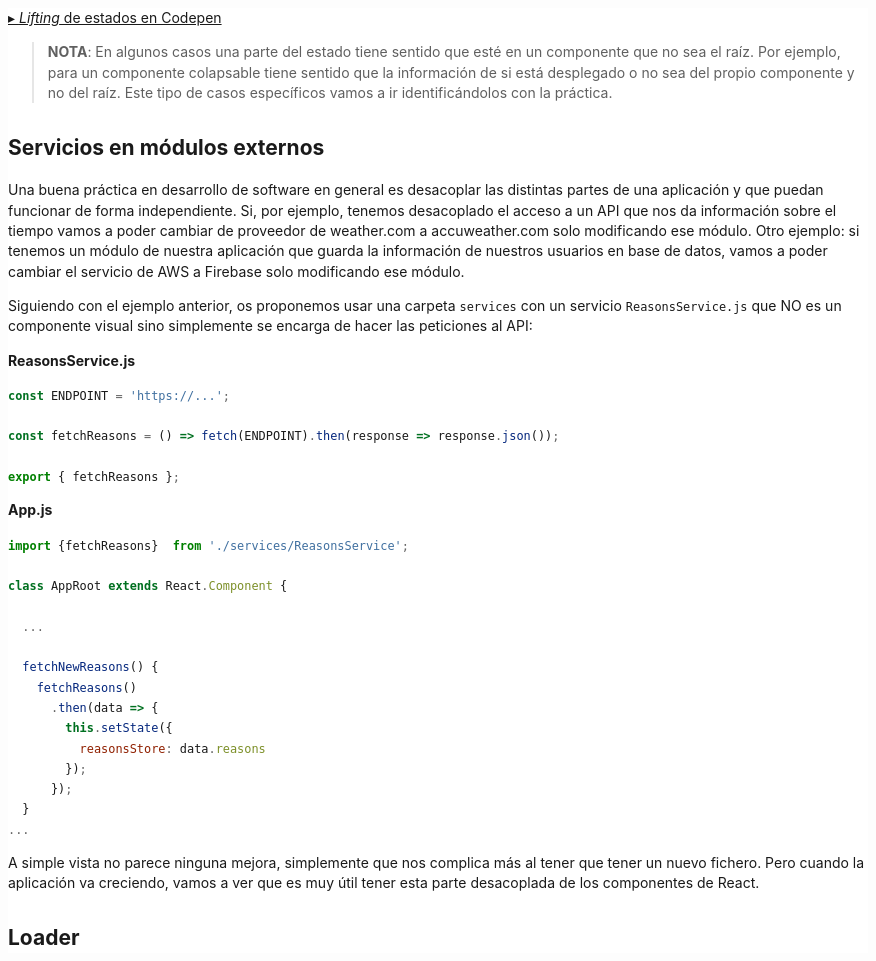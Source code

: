[▸ _Lifting_ de estados en Codepen](https://codepen.io/adalab/pen/xpzBYz?editors=0010)

> **NOTA**: En algunos casos una parte del estado tiene sentido que esté en un componente que no sea el raíz. Por ejemplo, para un componente colapsable tiene sentido que la información de si está desplegado o no sea del propio componente y no del raíz. Este tipo de casos específicos vamos a ir identificándolos con la práctica.

## Servicios en módulos externos

Una buena práctica en desarrollo de software en general es desacoplar las distintas partes de una aplicación y que puedan funcionar de forma independiente. Si, por ejemplo, tenemos desacoplado el acceso a un API que nos da información sobre el tiempo vamos a poder cambiar de proveedor de weather.com a accuweather.com solo modificando ese módulo. Otro ejemplo: si tenemos un módulo de nuestra aplicación que guarda la información de nuestros usuarios en base de datos, vamos a poder cambiar el servicio de AWS a Firebase solo modificando ese módulo.

Siguiendo con el ejemplo anterior, os proponemos usar una carpeta `services` con un servicio `ReasonsService.js` que NO es un componente visual sino simplemente se encarga de hacer las peticiones al API:

**ReasonsService.js**

```javascript
const ENDPOINT = 'https://...';

const fetchReasons = () => fetch(ENDPOINT).then(response => response.json());

export { fetchReasons };
```

**App.js**

```javascript
import {fetchReasons}  from './services/ReasonsService';

class AppRoot extends React.Component {

  ...

  fetchNewReasons() {
    fetchReasons()
      .then(data => {
        this.setState({
          reasonsStore: data.reasons
        });
      });
  }
...
```

A simple vista no parece ninguna mejora, simplemente que nos complica más al tener que tener un nuevo fichero. Pero cuando la aplicación va creciendo, vamos a ver que es muy útil tener esta parte desacoplada de los componentes de React.

## Loader
